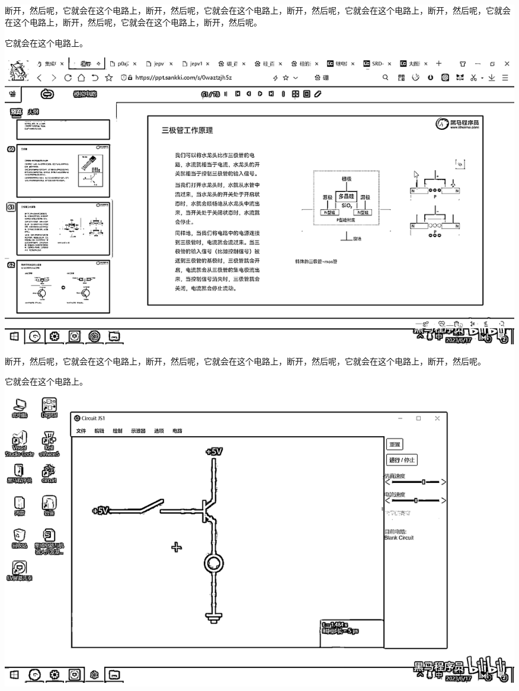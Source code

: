 断开，然后呢，它就会在这个电路上，断开，然后呢，它就会在这个电路上，断开，然后呢，它就会在这个电路上，断开，然后呢，它就会在这个电路上，断开，然后呢，它就会在这个电路上，断开，然后呢。

它就会在这个电路上。

![](img/055d8e1fc622c51e871b0cd0cba241d4_33.png)

断开，然后呢，它就会在这个电路上，断开，然后呢，它就会在这个电路上，断开，然后呢，它就会在这个电路上，断开，然后呢。

它就会在这个电路上。

![](img/055d8e1fc622c51e871b0cd0cba241d4_35.png)
